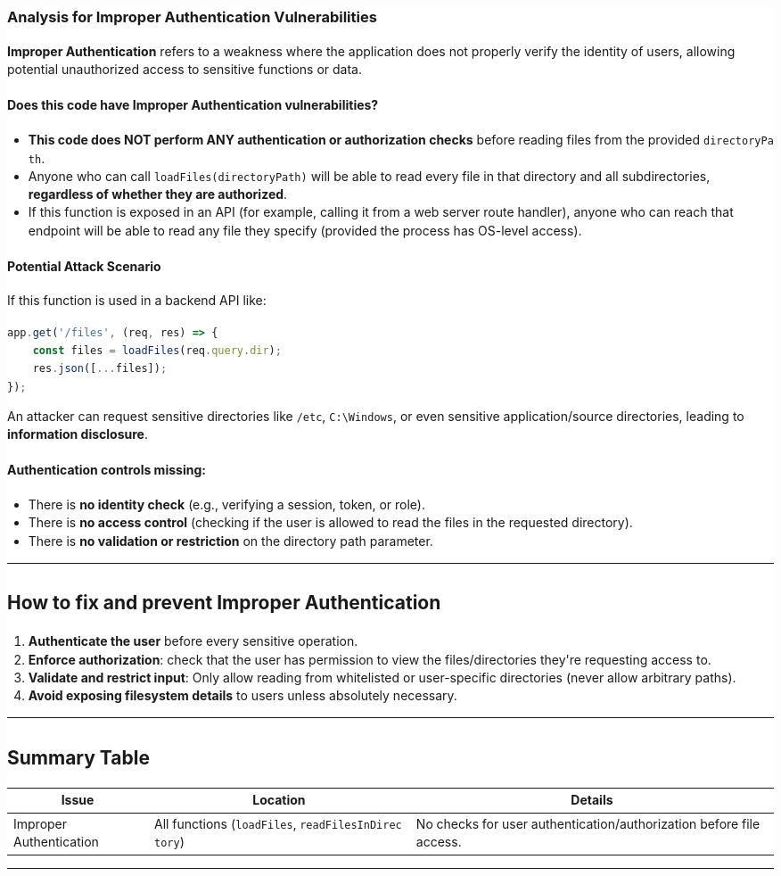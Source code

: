 ### **Analysis for Improper Authentication Vulnerabilities**

**Improper Authentication** refers to a weakness where the application does not properly verify the identity of users, allowing potential unauthorized access to sensitive functions or data.

#### **Does this code have Improper Authentication vulnerabilities?**

- **This code does NOT perform ANY authentication or authorization checks** before reading files from the provided `directoryPath`.
- Anyone who can call `loadFiles(directoryPath)` will be able to read every file in that directory and all subdirectories, **regardless of whether they are authorized**.
- If this function is exposed in an API (for example, calling it from a web server route handler), anyone who can reach that endpoint will be able to read any file they specify (provided the process has OS-level access).

#### **Potential Attack Scenario**

If this function is used in a backend API like:

```js
app.get('/files', (req, res) => {
    const files = loadFiles(req.query.dir);
    res.json([...files]);
});
```

An attacker can request sensitive directories like `/etc`, `C:\Windows`, or even sensitive application/source directories, leading to **information disclosure**.

#### **Authentication controls missing:**

- There is **no identity check** (e.g., verifying a session, token, or role).
- There is **no access control** (checking if the user is allowed to read the files in the requested directory).
- There is **no validation or restriction** on the directory path parameter.

---

## **How to fix and prevent Improper Authentication**

1. **Authenticate the user** before every sensitive operation.
2. **Enforce authorization**: check that the user has permission to view the files/directories they're requesting access to.
3. **Validate and restrict input**: Only allow reading from whitelisted or user-specific directories (never allow arbitrary paths).
4. **Avoid exposing filesystem details** to users unless absolutely necessary.

---

## **Summary Table**

| Issue | Location        | Details |
|-------|----------------|---------|
| Improper Authentication | All functions (`loadFiles`, `readFilesInDirectory`) | No checks for user authentication/authorization before file access. |

---